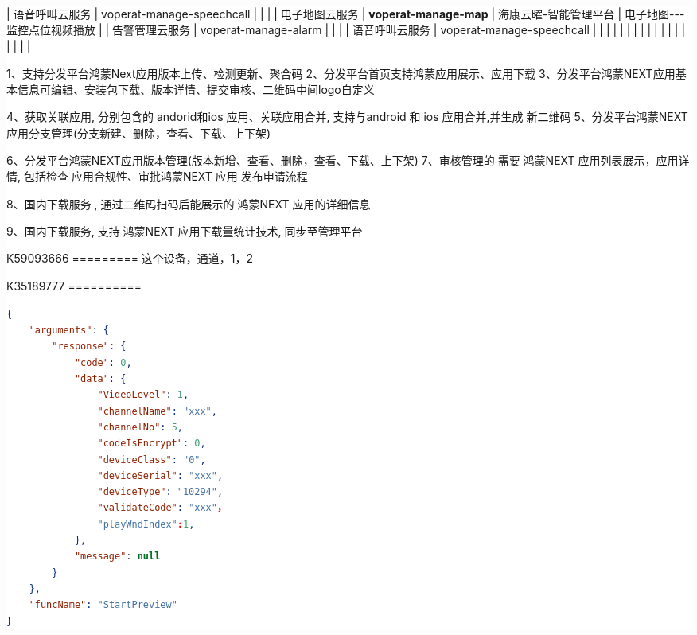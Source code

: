 | 语音呼叫云服务                | voperat-manage-speechcall |                                                          |                                 |
| 电子地图云服务                | **voperat-manage-map**    | 海康云曜-智能管理平台                                    | 电子地图---监控点位视频播放     |
| 告警管理云服务                | voperat-manage-alarm      |                                                          |                                 |
| 语音呼叫云服务                | voperat-manage-speechcall |                                                          |                                 |
|                               |                           |                                                          |                                 |
|                               |                           |                                                          |                                 |
|                               |                           |                                                          |                                 |



1、支持分发平台鸿蒙Next应用版本上传、检测更新、聚合码
2、分发平台首页支持鸿蒙应用展示、应用下载
3、分发平台鸿蒙NEXT应用基本信息可编辑、安装包下载、版本详情、提交审核、二维码中间logo自定义

4、获取关联应用, 分别包含的 andorid和ios 应用、关联应用合并, 支持与android 和 ios 应用合并,并生成 新二维码
5、分发平台鸿蒙NEXT应用分支管理(分支新建、删除，查看、下载、上下架)

6、分发平台鸿蒙NEXT应用版本管理(版本新增、查看、删除，查看、下载、上下架)
7、审核管理的 需要 鸿蒙NEXT 应用列表展示，应用详情, 包括检查 应用合规性、审批鸿蒙NEXT 应用 发布申请流程

8、国内下载服务 ,  通过二维码扫码后能展示的 鸿蒙NEXT 应用的详细信息

9、国内下载服务,  支持 鸿蒙NEXT 应用下载量统计技术, 同步至管理平台



K59093666  =========  这个设备，通道，1，2

K35189777 ==========





```json
{
    "arguments": {
        "response": {
            "code": 0,
            "data": {
                "VideoLevel": 1,
                "channelName": "xxx",
                "channelNo": 5,
                "codeIsEncrypt": 0,
                "deviceClass": "0",
                "deviceSerial": "xxx",
                "deviceType": "10294",
                "validateCode": "xxx"，
                "playWndIndex":1,
            },
            "message": null
        }
    }, 
    "funcName": "StartPreview"     
}
```
